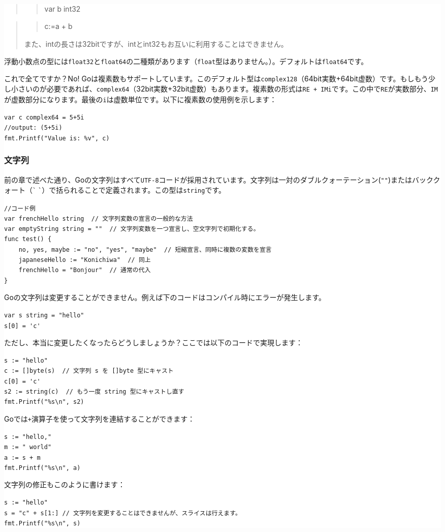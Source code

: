 >>	var b int32

>>	c:=a + b
>
>また、intの長さは32bitですが、intとint32もお互いに利用することはできません。

浮動小数点の型には`float32`と`float64`の二種類があります（`float`型はありません。）。デフォルトは`float64`です。

これで全てですか？No! Goは複素数もサポートしています。このデフォルト型は`complex128`（64bit実数+64bit虚数）です。もしもう少し小さいのが必要であれば、`complex64`（32bit実数+32bit虚数）もあります。複素数の形式は`RE + IMi`です。この中で`RE`が実数部分、`IM`が虚数部分になります。最後の`i`は虚数単位です。以下に複素数の使用例を示します：

	var c complex64 = 5+5i
	//output: (5+5i)
	fmt.Printf("Value is: %v", c)


### 文字列

前の章で述べた通り、Goの文字列はすべて`UTF-8`コードが採用されています。文字列は一対のダブルクォーテーション(`""`)またはバッククォート（`` ` `` `` ` ``）で括られることで定義されます。この型は`string`です。

	//コード例
	var frenchHello string  // 文字列変数の宣言の一般的な方法
	var emptyString string = ""  // 文字列変数を一つ宣言し、空文字列で初期化する。
	func test() {
		no, yes, maybe := "no", "yes", "maybe"  // 短縮宣言、同時に複数の変数を宣言
		japaneseHello := "Konichiwa"  // 同上
		frenchHello = "Bonjour"  // 通常の代入
	}

Goの文字列は変更することができません。例えば下のコードはコンパイル時にエラーが発生します。

	var s string = "hello"
	s[0] = 'c'


ただし、本当に変更したくなったらどうしましょうか？ここでは以下のコードで実現します：

	s := "hello"
	c := []byte(s)  // 文字列 s を []byte 型にキャスト
	c[0] = 'c'
	s2 := string(c)  // もう一度 string 型にキャストし直す
	fmt.Printf("%s\n", s2)


Goでは`+`演算子を使って文字列を連結することができます：

	s := "hello,"
	m := " world"
	a := s + m
	fmt.Printf("%s\n", a)

文字列の修正もこのように書けます：

	s := "hello"
	s = "c" + s[1:] // 文字列を変更することはできませんが、スライスは行えます。
	fmt.Printf("%s\n", s)
